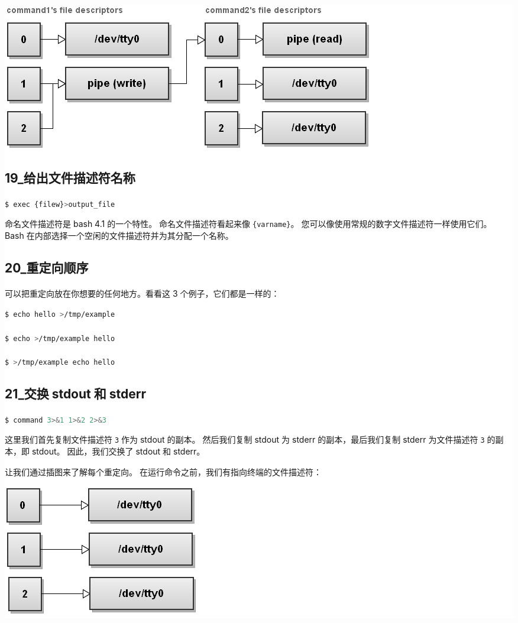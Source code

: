 ![pipe-stdout-stderr.png](BashOneLiners/pipe-stdout-stderr.png)


## 19_给出文件描述符名称

```bash
$ exec {filew}>output_file
```

命名文件描述符是 bash 4.1 的一个特性。 命名文件描述符看起来像 `{varname}`。 您可以像使用常规的数字文件描述符一样使用它们。 Bash 在内部选择一个空闲的文件描述符并为其分配一个名称。

## 20_重定向顺序

可以把重定向放在你想要的任何地方。看看这 3 个例子，它们都是一样的：

```bash
$ echo hello >/tmp/example

$ echo >/tmp/example hello

$ >/tmp/example echo hello
```

## 21_交换 stdout 和 stderr

```bash
$ command 3>&1 1>&2 2>&3
```

这里我们首先复制文件描述符 `3` 作为 stdout 的副本。 然后我们复制 stdout 为 stderr 的副本，最后我们复制 stderr 为文件描述符 `3` 的副本，即 stdout。 因此，我们交换了 stdout 和 stderr。

让我们通过插图来了解每个重定向。 在运行命令之前，我们有指向终端的文件描述符：

![1.png](BashOneLiners/1.png)
